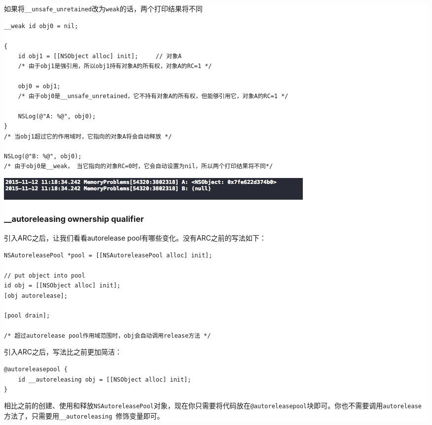如果将`__unsafe_unretained`改为`weak`的话，两个打印结果将不同

```
__weak id obj0 = nil;
    
{
    id obj1 = [[NSObject alloc] init];     // 对象A
    /* 由于obj1是强引用，所以obj1持有对象A的所有权，对象A的RC=1 */

    obj0 = obj1;
    /* 由于obj0是__unsafe_unretained，它不持有对象A的所有权，但能够引用它，对象A的RC=1 */
        
    NSLog(@"A: %@", obj0);
}
/* 当obj1超过它的作用域时，它指向的对象A将会自动释放 */
 
NSLog(@"B: %@", obj0);
/* 由于obj0是__weak， 当它指向的对象RC=0时，它会自动设置为nil，所以两个打印结果将不同*/

```

![](/assets/images/2015/166109-800c3458f2675a16.png?imageMogr2/auto-orient/strip%7CimageView2/2/w/1240)

### __autoreleasing ownership qualifier

引入ARC之后，让我们看看autorelease pool有哪些变化。没有ARC之前的写法如下：

```
NSAutoreleasePool *pool = [[NSAutoreleasePool alloc] init];

// put object into pool
id obj = [[NSObject alloc] init];
[obj autorelease];

[pool drain];

/* 超过autorelease pool作用域范围时，obj会自动调用release方法 */

```

引入ARC之后，写法比之前更加简洁：

```
@autoreleasepool {
    id __autoreleasing obj = [[NSObject alloc] init];
}

```

相比之前的创建、使用和释放`NSAutoreleasePool`对象，现在你只需要将代码放在`@autoreleasepool`块即可。你也不需要调用`autorelease`方法了，只需要用`__autoreleasing `修饰变量即可。
